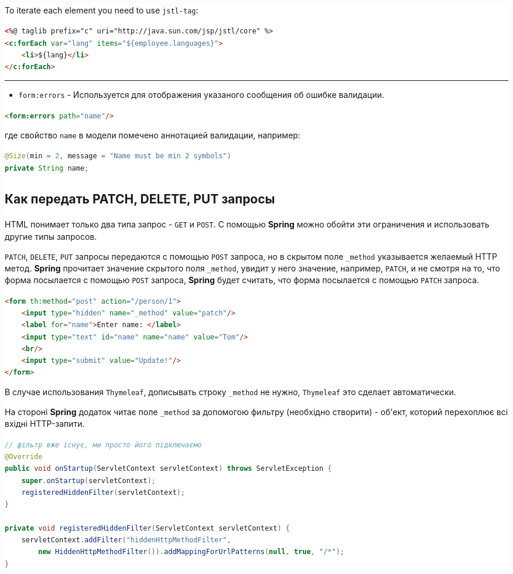 To iterate each element you need to use `jstl-tag`:
```html
<%@ taglib prefix="c" uri="http://java.sun.com/jsp/jstl/core" %>
<c:forEach var="lang" items="${employee.languages}">
    <li>${lang}</li>
</c:forEach>
```

***

* `form:errors` - Используется для отображения указаного сообщения об ошибке валидации.
```html
<form:errors path="name"/>
```
где свойство `name` в модели помечено аннотацией валидации, например:
```java
@Size(min = 2, message = "Name must be min 2 symbols")
private String name;
```

## Как передать PATCH, DELETE, PUT запросы
HTML понимает только два типа запрос - `GET` и `POST`. 
С помощью __Spring__ можно обойти эти ограничения и использовать другие типы запросов.

`PATCH`, `DELETE`, `PUT` запросы передаются с помощью `POST` запроса, но в скрытом поле `_method` указывается желаемый HTTP метод.
__Spring__ прочитает значение скрытого поля `_method`, увидит у него значение, например, `PATCH`, и не смотря на то, что
форма посылается с помощью `POST` запроса, __Spring__ будет считать, что форма посылается с помощью `PATCH` запроса.
```html
<form th:method="post" action="/person/1">
    <input type="hidden" name="_method" value="patch"/>
    <label for="name">Enter name: </label>
    <input type="text" id="name" name="name" value="Tom"/>
    <br/>
    <input type="submit" value="Update!"/>
</form>
```
В случае использования `Thymeleaf`, дописывать строку `_method` не нужно, `Thymeleaf` это сделает автоматически.

На стороні __Spring__ додаток читає поле `_method` за допомогою фильтру (необхідно створити) - об'ект, которий перехоплює всі вхідні HTTP-запити.



```java
// фільтр вже існує, ми просто його підключаємо
@Override
public void onStartup(ServletContext servletContext) throws ServletException {
    super.onStartup(servletContext);
    registeredHiddenFilter(servletContext);
}

private void registeredHiddenFilter(ServletContext servletContext) {
    servletContext.addFilter("hiddenHttpMethodFilter",
        new HiddenHttpMethodFilter()).addMappingForUrlPatterns(null, true, "/*");
}
```
